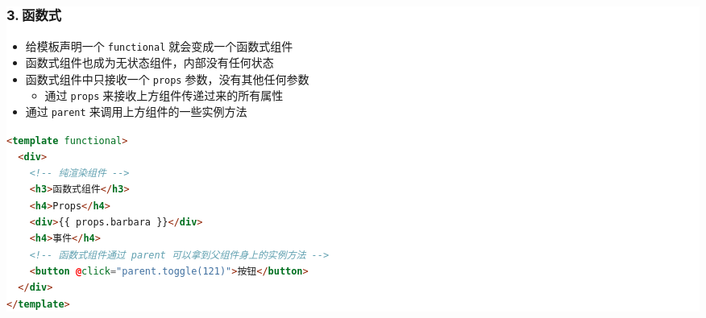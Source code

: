 ### 3. 函数式

- 给模板声明一个 `functional` 就会变成一个函数式组件
- 函数式组件也成为无状态组件，内部没有任何状态
- 函数式组件中只接收一个 `props` 参数，没有其他任何参数
  + 通过 `props` 来接收上方组件传递过来的所有属性
- 通过 `parent` 来调用上方组件的一些实例方法

```html
<template functional>
  <div>
    <!-- 纯渲染组件 -->
    <h3>函数式组件</h3>
    <h4>Props</h4>
    <div>{{ props.barbara }}</div>
    <h4>事件</h4>
    <!-- 函数式组件通过 parent 可以拿到父组件身上的实例方法 -->
    <button @click="parent.toggle(121)">按钮</button>
  </div>
</template>
```
